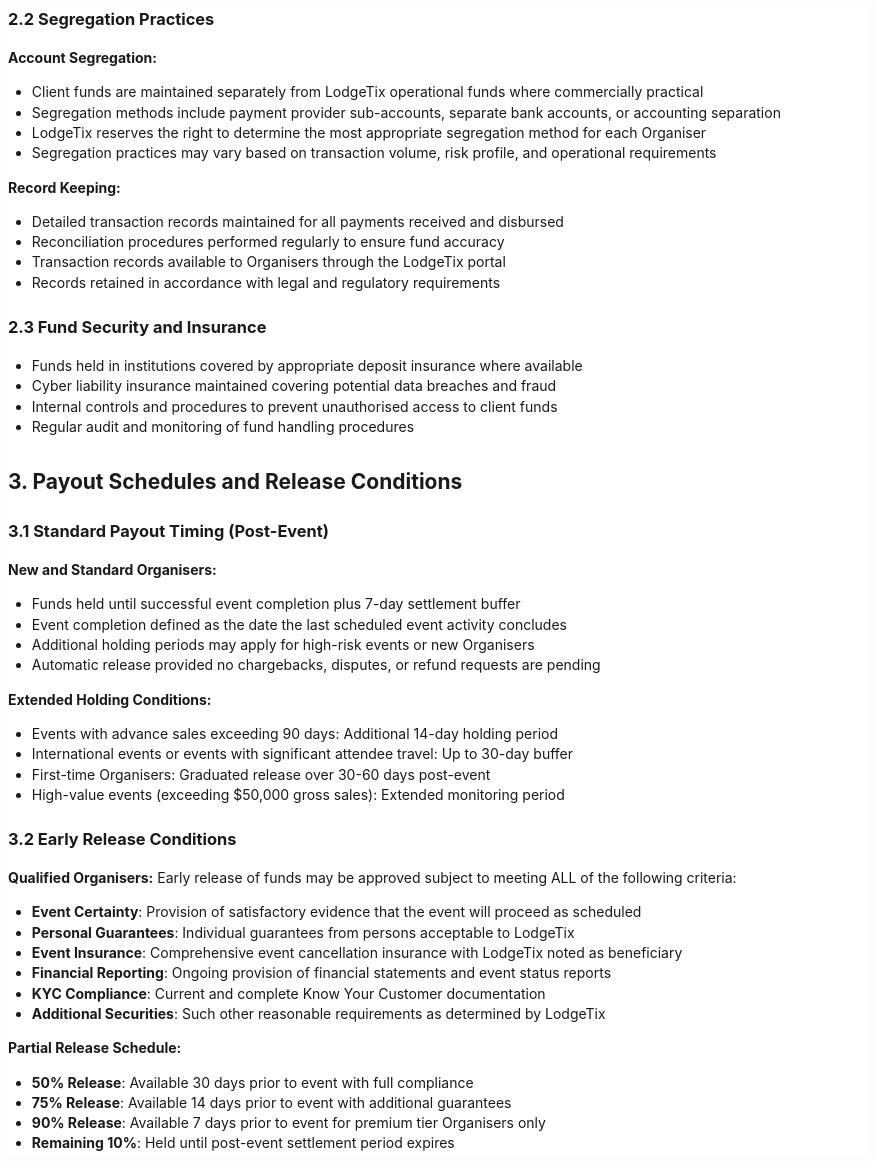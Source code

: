 ### 2.2 Segregation Practices
**Account Segregation:**
- Client funds are maintained separately from LodgeTix operational funds where commercially practical
- Segregation methods include payment provider sub-accounts, separate bank accounts, or accounting separation
- LodgeTix reserves the right to determine the most appropriate segregation method for each Organiser
- Segregation practices may vary based on transaction volume, risk profile, and operational requirements

**Record Keeping:**
- Detailed transaction records maintained for all payments received and disbursed
- Reconciliation procedures performed regularly to ensure fund accuracy
- Transaction records available to Organisers through the LodgeTix portal
- Records retained in accordance with legal and regulatory requirements

### 2.3 Fund Security and Insurance
- Funds held in institutions covered by appropriate deposit insurance where available
- Cyber liability insurance maintained covering potential data breaches and fraud
- Internal controls and procedures to prevent unauthorised access to client funds
- Regular audit and monitoring of fund handling procedures

## 3. Payout Schedules and Release Conditions

### 3.1 Standard Payout Timing (Post-Event)
**New and Standard Organisers:**
- Funds held until successful event completion plus 7-day settlement buffer
- Event completion defined as the date the last scheduled event activity concludes
- Additional holding periods may apply for high-risk events or new Organisers
- Automatic release provided no chargebacks, disputes, or refund requests are pending

**Extended Holding Conditions:**
- Events with advance sales exceeding 90 days: Additional 14-day holding period
- International events or events with significant attendee travel: Up to 30-day buffer
- First-time Organisers: Graduated release over 30-60 days post-event
- High-value events (exceeding $50,000 gross sales): Extended monitoring period

### 3.2 Early Release Conditions
**Qualified Organisers:**
Early release of funds may be approved subject to meeting ALL of the following criteria:
- **Event Certainty**: Provision of satisfactory evidence that the event will proceed as scheduled
- **Personal Guarantees**: Individual guarantees from persons acceptable to LodgeTix
- **Event Insurance**: Comprehensive event cancellation insurance with LodgeTix noted as beneficiary
- **Financial Reporting**: Ongoing provision of financial statements and event status reports
- **KYC Compliance**: Current and complete Know Your Customer documentation
- **Additional Securities**: Such other reasonable requirements as determined by LodgeTix

**Partial Release Schedule:**
- **50% Release**: Available 30 days prior to event with full compliance
- **75% Release**: Available 14 days prior to event with additional guarantees
- **90% Release**: Available 7 days prior to event for premium tier Organisers only
- **Remaining 10%**: Held until post-event settlement period expires
